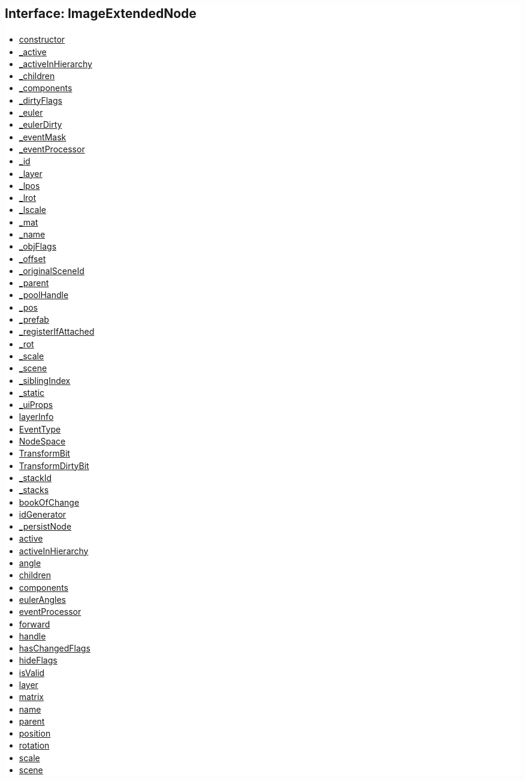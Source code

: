 ## Interface: ImageExtendedNode

- [constructor](#constructor)
- [_active](#_active)
- [_activeInHierarchy](#_activeInHierarchy)
- [_children](#_children)
- [_components](#_components)
- [_dirtyFlags](#_dirtyFlags)
- [_euler](#_euler)
- [_eulerDirty](#_eulerDirty)
- [_eventMask](#_eventMask)
- [_eventProcessor](#_eventProcessor)
- [_id](#_id)
- [_layer](#_layer)
- [_lpos](#_lpos)
- [_lrot](#_lrot)
- [_lscale](#_lscale)
- [_mat](#_mat)
- [_name](#_name)
- [_objFlags](#_objFlags)
- [_offset](#_offset)
- [_originalSceneId](#_originalSceneId)
- [_parent](#_parent)
- [_poolHandle](#_poolHandle)
- [_pos](#_pos)
- [_prefab](#_prefab)
- [_registerIfAttached](#_registerIfAttached)
- [_rot](#_rot)
- [_scale](#_scale)
- [_scene](#_scene)
- [_siblingIndex](#_siblingIndex)
- [_static](#_static)
- [_uiProps](#_uiProps)
- [layerInfo](#layerInfo)
- [EventType](#EventType)
- [NodeSpace](#NodeSpace)
- [TransformBit](#TransformBit)
- [TransformDirtyBit](#TransformDirtyBit)
- [_stackId](#_stackId)
- [_stacks](#_stacks)
- [bookOfChange](#bookOfChange)
- [idGenerator](#idGenerator)
- [_persistNode](#_persistNode)
- [active](#active)
- [activeInHierarchy](#activeInHierarchy)
- [angle](#angle)
- [children](#children)
- [components](#components)
- [eulerAngles](#eulerAngles)
- [eventProcessor](#eventProcessor)
- [forward](#forward)
- [handle](#handle)
- [hasChangedFlags](#hasChangedFlags)
- [hideFlags](#hideFlags)
- [isValid](#isValid)
- [layer](#layer)
- [matrix](#matrix)
- [name](#name)
- [parent](#parent)
- [position](#position)
- [rotation](#rotation)
- [scale](#scale)
- [scene](#scene)